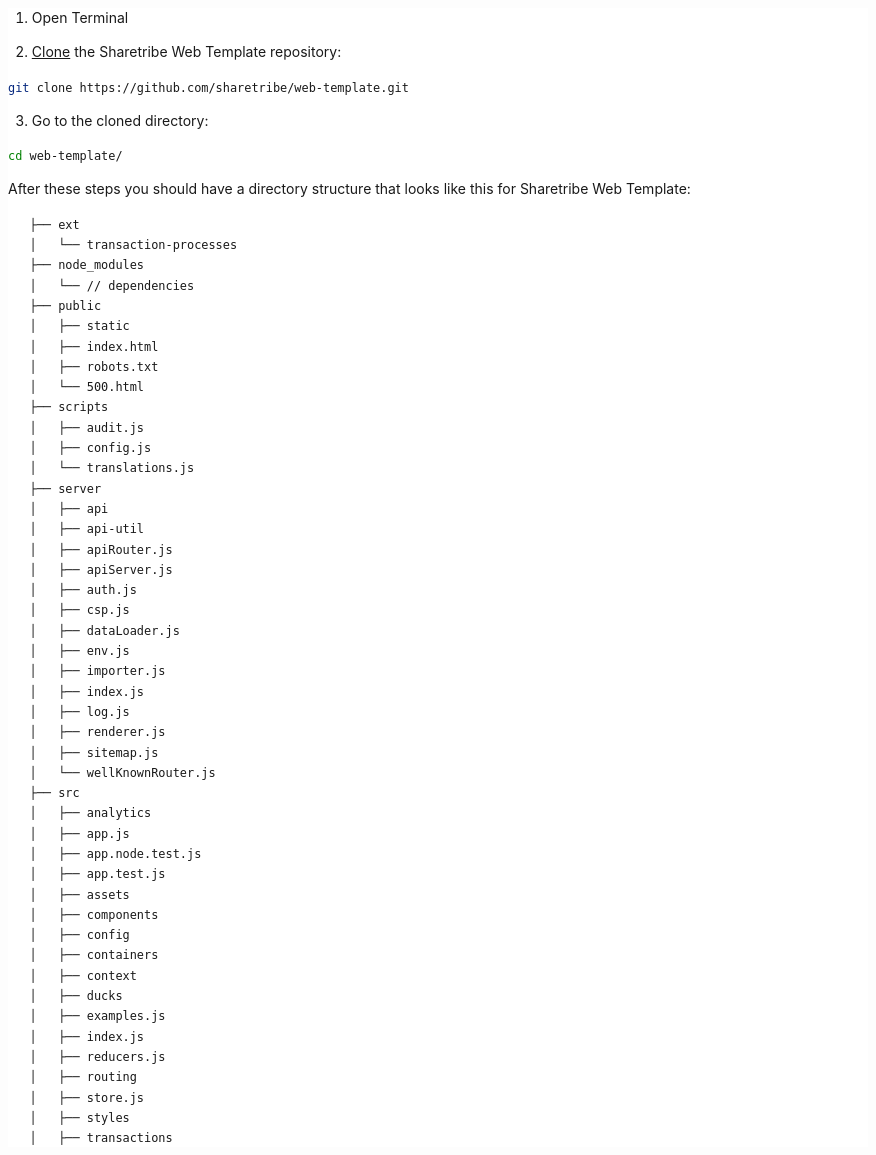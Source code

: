 1. Open Terminal

2. [Clone](https://help.github.com/en/github/creating-cloning-and-archiving-repositories/cloning-a-repository)
   the Sharetribe Web Template repository:

```bash
git clone https://github.com/sharetribe/web-template.git
```

3. Go to the cloned directory:

```bash
cd web-template/
```

<extrainfo title="Check how the directory structure should look like">

After these steps you should have a directory structure that looks like
this for Sharetribe Web Template:

```bash
   ├── ext
   │   └── transaction-processes
   ├── node_modules
   │   └── // dependencies
   ├── public
   │   ├── static
   │   ├── index.html
   │   ├── robots.txt
   │   └── 500.html
   ├── scripts
   │   ├── audit.js
   │   ├── config.js
   │   └── translations.js
   ├── server
   │   ├── api
   │   ├── api-util
   │   ├── apiRouter.js
   │   ├── apiServer.js
   │   ├── auth.js
   │   ├── csp.js
   │   ├── dataLoader.js
   │   ├── env.js
   │   ├── importer.js
   │   ├── index.js
   │   ├── log.js
   │   ├── renderer.js
   │   ├── sitemap.js
   │   └── wellKnownRouter.js
   ├── src
   │   ├── analytics
   │   ├── app.js
   │   ├── app.node.test.js
   │   ├── app.test.js
   │   ├── assets
   │   ├── components
   │   ├── config
   │   ├── containers
   │   ├── context
   │   ├── ducks
   │   ├── examples.js
   │   ├── index.js
   │   ├── reducers.js
   │   ├── routing
   │   ├── store.js
   │   ├── styles
   │   ├── transactions
```